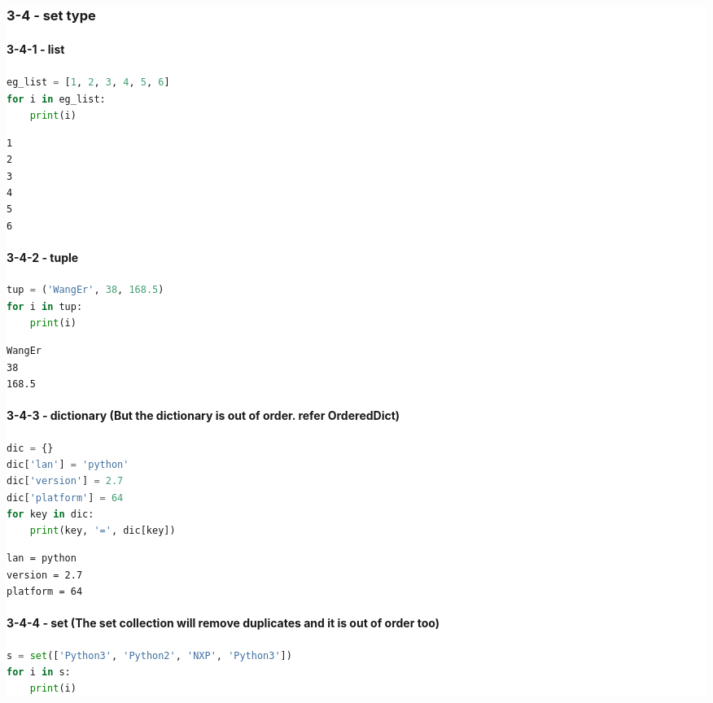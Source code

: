 
### 3-4 - set type

#### 3-4-1 - list


```python
eg_list = [1, 2, 3, 4, 5, 6]
for i in eg_list:
    print(i)
```

    1
    2
    3
    4
    5
    6


#### 3-4-2 - tuple


```python
tup = ('WangEr', 38, 168.5)
for i in tup:
    print(i)
```

    WangEr
    38
    168.5


#### 3-4-3 - dictionary (But the dictionary is out of order. refer OrderedDict)


```python
dic = {}
dic['lan'] = 'python'
dic['version'] = 2.7
dic['platform'] = 64
for key in dic:
    print(key, '=', dic[key])
```

    lan = python
    version = 2.7
    platform = 64


#### 3-4-4 - set (The set collection will remove duplicates and it is out of order too)


```python
s = set(['Python3', 'Python2', 'NXP', 'Python3'])
for i in s:
    print(i)
```
